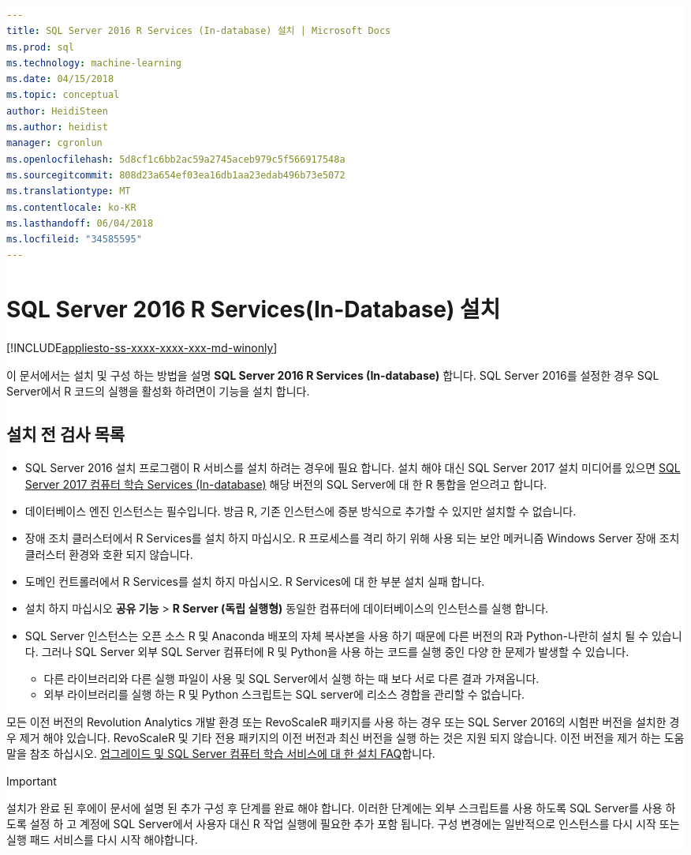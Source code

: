 ```yaml
---
title: SQL Server 2016 R Services (In-database) 설치 | Microsoft Docs
ms.prod: sql
ms.technology: machine-learning
ms.date: 04/15/2018
ms.topic: conceptual
author: HeidiSteen
ms.author: heidist
manager: cgronlun
ms.openlocfilehash: 5d8cf1c6bb2ac59a2745aceb979c5f566917548a
ms.sourcegitcommit: 808d23a654ef03ea16db1aa23edab496b73e5072
ms.translationtype: MT
ms.contentlocale: ko-KR
ms.lasthandoff: 06/04/2018
ms.locfileid: "34585595"
---
```

# <a name="install-sql-server-2016-r-services-in-database"></a>SQL Server 2016 R Services(In-Database) 설치 
[!INCLUDE[appliesto-ss-xxxx-xxxx-xxx-md-winonly](../../includes/appliesto-ss-xxxx-xxxx-xxx-md-winonly.md)]

이 문서에서는 설치 및 구성 하는 방법을 설명 **SQL Server 2016 R Services (In-database)** 합니다. SQL Server 2016를 설정한 경우 SQL Server에서 R 코드의 실행을 활성화 하려면이 기능을 설치 합니다.

## <a name="bkmk_prereqs"> </a> 설치 전 검사 목록

+ SQL Server 2016 설치 프로그램이 R 서비스를 설치 하려는 경우에 필요 합니다. 설치 해야 대신 SQL Server 2017 설치 미디어를 있으면 [SQL Server 2017 컴퓨터 학습 Services (In-database)](sql-machine-learning-services-windows-install.md) 해당 버전의 SQL Server에 대 한 R 통합을 얻으려고 합니다.

+ 데이터베이스 엔진 인스턴스는 필수입니다. 방금 R, 기존 인스턴스에 증분 방식으로 추가할 수 있지만 설치할 수 없습니다.

+ 장애 조치 클러스터에서 R Services를 설치 하지 마십시오. R 프로세스를 격리 하기 위해 사용 되는 보안 메커니즘 Windows Server 장애 조치 클러스터 환경와 호환 되지 않습니다.

+ 도메인 컨트롤러에서 R Services를 설치 하지 마십시오. R Services에 대 한 부분 설치 실패 합니다.

+ 설치 하지 마십시오 **공유 기능** > **R Server (독립 실행형)** 동일한 컴퓨터에 데이터베이스의 인스턴스를 실행 합니다. 

+ SQL Server 인스턴스는 오픈 소스 R 및 Anaconda 배포의 자체 복사본을 사용 하기 때문에 다른 버전의 R과 Python-나란히 설치 될 수 있습니다. 그러나 SQL Server 외부 SQL Server 컴퓨터에 R 및 Python을 사용 하는 코드를 실행 중인 다양 한 문제가 발생할 수 있습니다.
    
  + 다른 라이브러리와 다른 실행 파일이 사용 및 SQL Server에서 실행 하는 때 보다 서로 다른 결과 가져옵니다.
  + 외부 라이브러리를 실행 하는 R 및 Python 스크립트는 SQL server에 리소스 경합을 관리할 수 없습니다.
  
모든 이전 버전의 Revolution Analytics 개발 환경 또는 RevoScaleR 패키지를 사용 하는 경우 또는 SQL Server 2016의 시험판 버전을 설치한 경우 제거 해야 있습니다. RevoScaleR 및 기타 전용 패키지의 이전 버전과 최신 버전을 실행 하는 것은 지원 되지 않습니다. 이전 버전을 제거 하는 도움말을 참조 하십시오. [업그레이드 및 SQL Server 컴퓨터 학습 서비스에 대 한 설치 FAQ](../r/upgrade-and-installation-faq-sql-server-r-services.md)합니다.

> [!IMPORTANT]
> 설치가 완료 된 후에이 문서에 설명 된 추가 구성 후 단계를 완료 해야 합니다. 이러한 단계에는 외부 스크립트를 사용 하도록 SQL Server를 사용 하도록 설정 하 고 계정에 SQL Server에서 사용자 대신 R 작업 실행에 필요한 추가 포함 됩니다. 구성 변경에는 일반적으로 인스턴스를 다시 시작 또는 실행 패드 서비스를 다시 시작 해야합니다.
